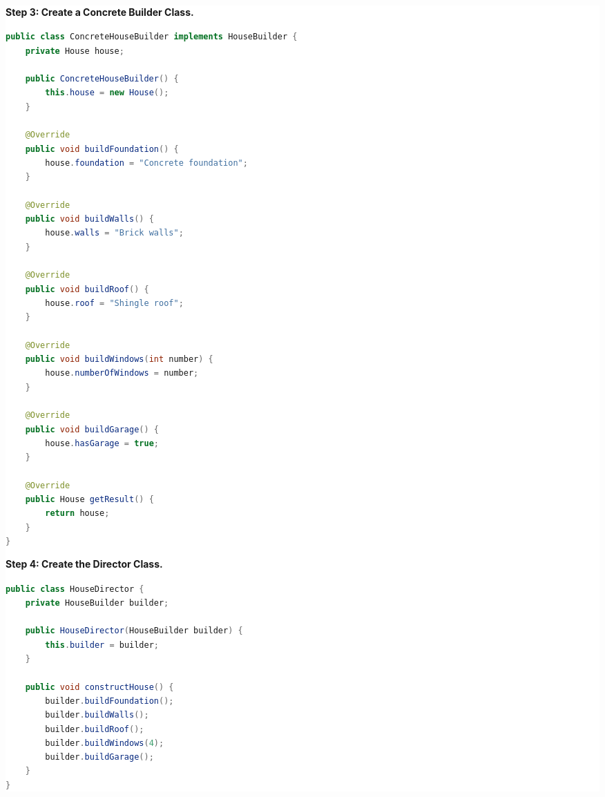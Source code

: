 **Step 3: Create a Concrete Builder Class.**

```java
public class ConcreteHouseBuilder implements HouseBuilder {
    private House house;

    public ConcreteHouseBuilder() {
        this.house = new House();
    }

    @Override
    public void buildFoundation() {
        house.foundation = "Concrete foundation";
    }

    @Override
    public void buildWalls() {
        house.walls = "Brick walls";
    }

    @Override
    public void buildRoof() {
        house.roof = "Shingle roof";
    }

    @Override
    public void buildWindows(int number) {
        house.numberOfWindows = number;
    }

    @Override
    public void buildGarage() {
        house.hasGarage = true;
    }

    @Override
    public House getResult() {
        return house;
    }
}
```

**Step 4: Create the Director Class.**

```java
public class HouseDirector {
    private HouseBuilder builder;

    public HouseDirector(HouseBuilder builder) {
        this.builder = builder;
    }

    public void constructHouse() {
        builder.buildFoundation();
        builder.buildWalls();
        builder.buildRoof();
        builder.buildWindows(4);
        builder.buildGarage();
    }
}
```

